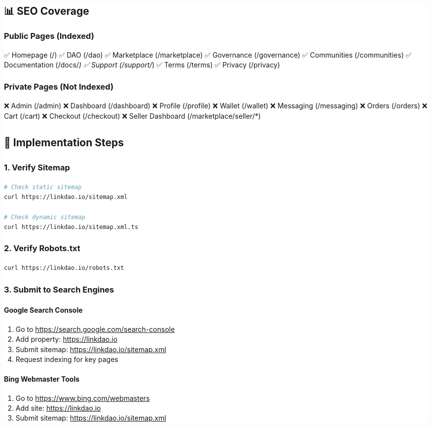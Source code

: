 ## 📊 SEO Coverage

### Public Pages (Indexed)
✅ Homepage (/)
✅ DAO (/dao)
✅ Marketplace (/marketplace)
✅ Governance (/governance)
✅ Communities (/communities)
✅ Documentation (/docs/*)
✅ Support (/support/*)
✅ Terms (/terms)
✅ Privacy (/privacy)

### Private Pages (Not Indexed)
❌ Admin (/admin)
❌ Dashboard (/dashboard)
❌ Profile (/profile)
❌ Wallet (/wallet)
❌ Messaging (/messaging)
❌ Orders (/orders)
❌ Cart (/cart)
❌ Checkout (/checkout)
❌ Seller Dashboard (/marketplace/seller/*)

## 🚀 Implementation Steps

### 1. Verify Sitemap
```bash
# Check static sitemap
curl https://linkdao.io/sitemap.xml

# Check dynamic sitemap
curl https://linkdao.io/sitemap.xml.ts
```

### 2. Verify Robots.txt
```bash
curl https://linkdao.io/robots.txt
```

### 3. Submit to Search Engines

#### Google Search Console
1. Go to https://search.google.com/search-console
2. Add property: https://linkdao.io
3. Submit sitemap: https://linkdao.io/sitemap.xml
4. Request indexing for key pages

#### Bing Webmaster Tools
1. Go to https://www.bing.com/webmasters
2. Add site: https://linkdao.io
3. Submit sitemap: https://linkdao.io/sitemap.xml
